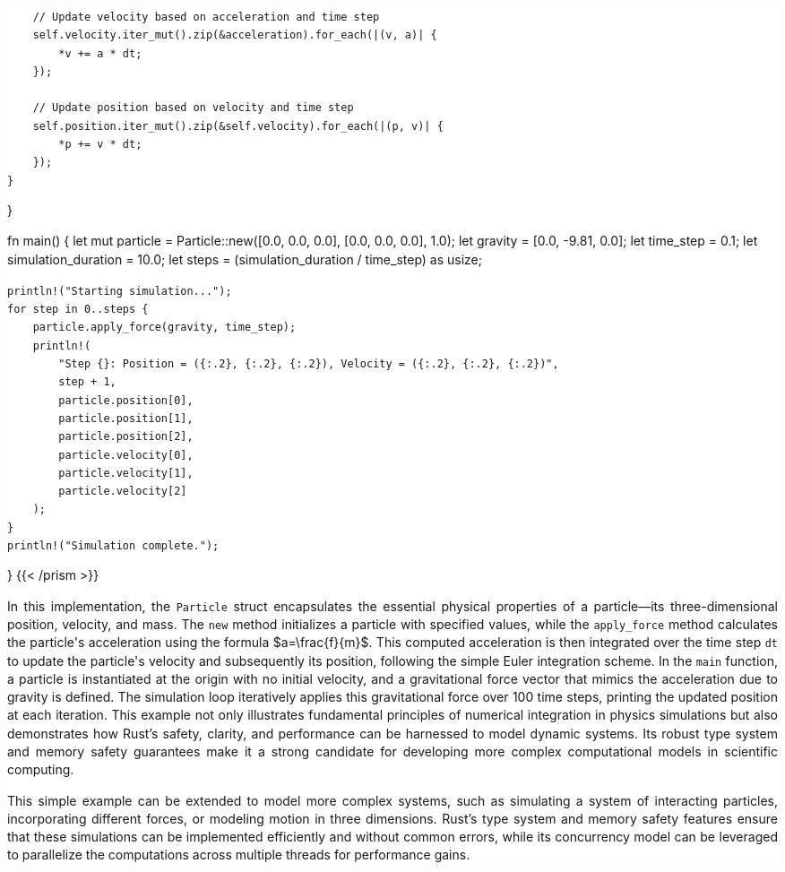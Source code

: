         // Update velocity based on acceleration and time step
        self.velocity.iter_mut().zip(&acceleration).for_each(|(v, a)| {
            *v += a * dt;
        });

        // Update position based on velocity and time step
        self.position.iter_mut().zip(&self.velocity).for_each(|(p, v)| {
            *p += v * dt;
        });
    }
}

fn main() {
    let mut particle = Particle::new([0.0, 0.0, 0.0], [0.0, 0.0, 0.0], 1.0);
    let gravity = [0.0, -9.81, 0.0];
    let time_step = 0.1;
    let simulation_duration = 10.0;
    let steps = (simulation_duration / time_step) as usize;

    println!("Starting simulation...");
    for step in 0..steps {
        particle.apply_force(gravity, time_step);
        println!(
            "Step {}: Position = ({:.2}, {:.2}, {:.2}), Velocity = ({:.2}, {:.2}, {:.2})",
            step + 1,
            particle.position[0],
            particle.position[1],
            particle.position[2],
            particle.velocity[0],
            particle.velocity[1],
            particle.velocity[2]
        );
    }
    println!("Simulation complete.");
}
{{< /prism >}}
<p style="text-align: justify;">
In this implementation, the <code>Particle</code> struct encapsulates the essential physical properties of a particle—its three-dimensional position, velocity, and mass. The <code>new</code> method initializes a particle with specified values, while the <code>apply_force</code> method calculates the particle's acceleration using the formula $a=\frac{f}{m}$. This computed acceleration is then integrated over the time step <code>dt</code> to update the particle's velocity and subsequently its position, following the simple Euler integration scheme. In the <code>main</code> function, a particle is instantiated at the origin with no initial velocity, and a gravitational force vector that mimics the acceleration due to gravity is defined. The simulation loop iteratively applies this gravitational force over 100 time steps, printing the updated position at each iteration. This example not only illustrates fundamental principles of numerical integration in physics simulations but also demonstrates how Rust’s safety, clarity, and performance can be harnessed to model dynamic systems. Its robust type system and memory safety guarantees make it a strong candidate for developing more complex computational models in scientific computing.
</p>

<p style="text-align: justify;">
This simple example can be extended to model more complex systems, such as simulating a system of interacting particles, incorporating different forces, or modeling motion in three dimensions. Rust’s type system and memory safety features ensure that these simulations can be implemented efficiently and without common errors, while its concurrency model can be leveraged to parallelize the computations across multiple threads for performance gains.
</p>
